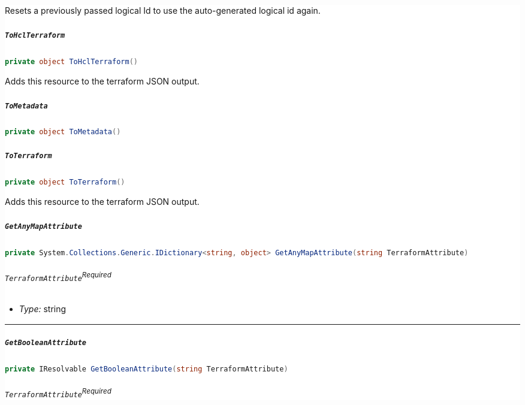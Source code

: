 Resets a previously passed logical Id to use the auto-generated logical id again.

##### `ToHclTerraform` <a name="ToHclTerraform" id="@cdktf/provider-vault.dataVaultIdentityOidcClientCreds.DataVaultIdentityOidcClientCreds.toHclTerraform"></a>

```csharp
private object ToHclTerraform()
```

Adds this resource to the terraform JSON output.

##### `ToMetadata` <a name="ToMetadata" id="@cdktf/provider-vault.dataVaultIdentityOidcClientCreds.DataVaultIdentityOidcClientCreds.toMetadata"></a>

```csharp
private object ToMetadata()
```

##### `ToTerraform` <a name="ToTerraform" id="@cdktf/provider-vault.dataVaultIdentityOidcClientCreds.DataVaultIdentityOidcClientCreds.toTerraform"></a>

```csharp
private object ToTerraform()
```

Adds this resource to the terraform JSON output.

##### `GetAnyMapAttribute` <a name="GetAnyMapAttribute" id="@cdktf/provider-vault.dataVaultIdentityOidcClientCreds.DataVaultIdentityOidcClientCreds.getAnyMapAttribute"></a>

```csharp
private System.Collections.Generic.IDictionary<string, object> GetAnyMapAttribute(string TerraformAttribute)
```

###### `TerraformAttribute`<sup>Required</sup> <a name="TerraformAttribute" id="@cdktf/provider-vault.dataVaultIdentityOidcClientCreds.DataVaultIdentityOidcClientCreds.getAnyMapAttribute.parameter.terraformAttribute"></a>

- *Type:* string

---

##### `GetBooleanAttribute` <a name="GetBooleanAttribute" id="@cdktf/provider-vault.dataVaultIdentityOidcClientCreds.DataVaultIdentityOidcClientCreds.getBooleanAttribute"></a>

```csharp
private IResolvable GetBooleanAttribute(string TerraformAttribute)
```

###### `TerraformAttribute`<sup>Required</sup> <a name="TerraformAttribute" id="@cdktf/provider-vault.dataVaultIdentityOidcClientCreds.DataVaultIdentityOidcClientCreds.getBooleanAttribute.parameter.terraformAttribute"></a>
